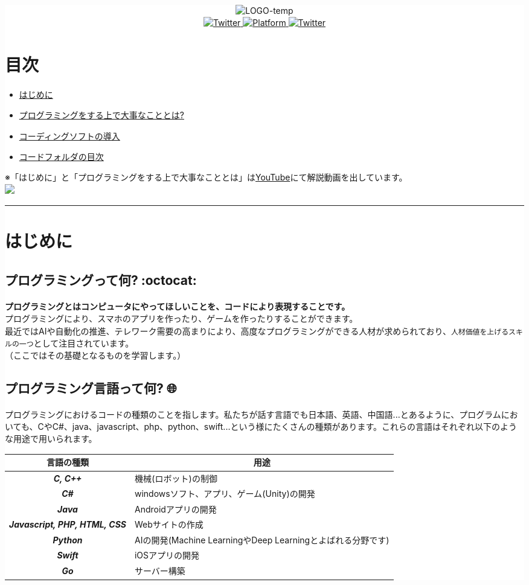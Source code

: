 
<div align="center">
<img width="270" height="206" src="https://github.com/DTK-CreativeStudio/Course/blob/master/image/logo_resized.png" alt="LOGO-temp" title="LOGO-temp">  <br>

  <a href="https://twitter.com/kuclubdtk">
    <img src="https://img.shields.io/twitter/follow/kuclubdtk?label=Follow%20us%20%21%21&style=social" alt="Twitter">
  </a>
    <a href="https://github.com/StylishThemes/GitHub-Dark/network">
    <img src="https://img.shields.io/powershellgallery/p/DNS.1.1.1.1" alt="Platform">
  </a>
    <a href="https://github.com/StylishThemes/GitHub-Dark/network">
    <img src="https://img.shields.io/twitter/url?style=social&url=https%3A%2F%2Fgithub.com%2FKuclubdtk-Lecture%2FLecture" alt="Twitter">
  </a>


</div>

# 目次
- [はじめに](#はじめに)  

- [プログラミングをする上で大事なこととは?](#プログラミングをする上で大事なこととは)  

- [コーディングソフトの導入](#コーディングソフトの導入)  

- [コードフォルダの目次](#コードフォルダの目次)  


※「はじめに」と「プログラミングをする上で大事なこととは」は[YouTube](https://youtu.be/6KXUEC4foUE)にて解説動画を出しています。  
[![](https://github.com/DTK-CreativeStudio/Course/blob/master/image/basic.png)](http://www.youtube.com/watch?v=6KXUEC4foUE "")  

-----

# はじめに
## プログラミングって何? :octocat:  
**プログラミングとはコンピュータにやってほしいことを、コードにより表現することです。**  
プログラミングにより、スマホのアプリを作ったり、ゲームを作ったりすることができます。  
最近ではAIや自動化の推進、テレワーク需要の高まりにより、高度なプログラミングができる人材が求められており、```人材価値を上げるスキルの一つ```として注目されています。  
（ここではその基礎となるものを学習します。）

## プログラミング言語って何? :globe_with_meridians:  
プログラミングにおけるコードの種類のことを指します。私たちが話す言語でも日本語、英語、中国語...とあるように、プログラムにおいても、CやC#、java、javascript、php、python、swift...という様にたくさんの種類があります。これらの言語はそれぞれ以下のような用途で用いられます。  

|言語の種類|用途|
|:----------:|----|
|***C, C++***|機械(ロボット)の制御|
|***C#***|windowsソフト、アプリ、ゲーム(Unity)の開発|
|***Java***|Androidアプリの開発|
|***Javascript, PHP, HTML, CSS***|Webサイトの作成|
|***Python***|AIの開発(Machine LearningやDeep Learningとよばれる分野です)|
|***Swift***|iOSアプリの開発|
|***Go***|サーバー構築|
  